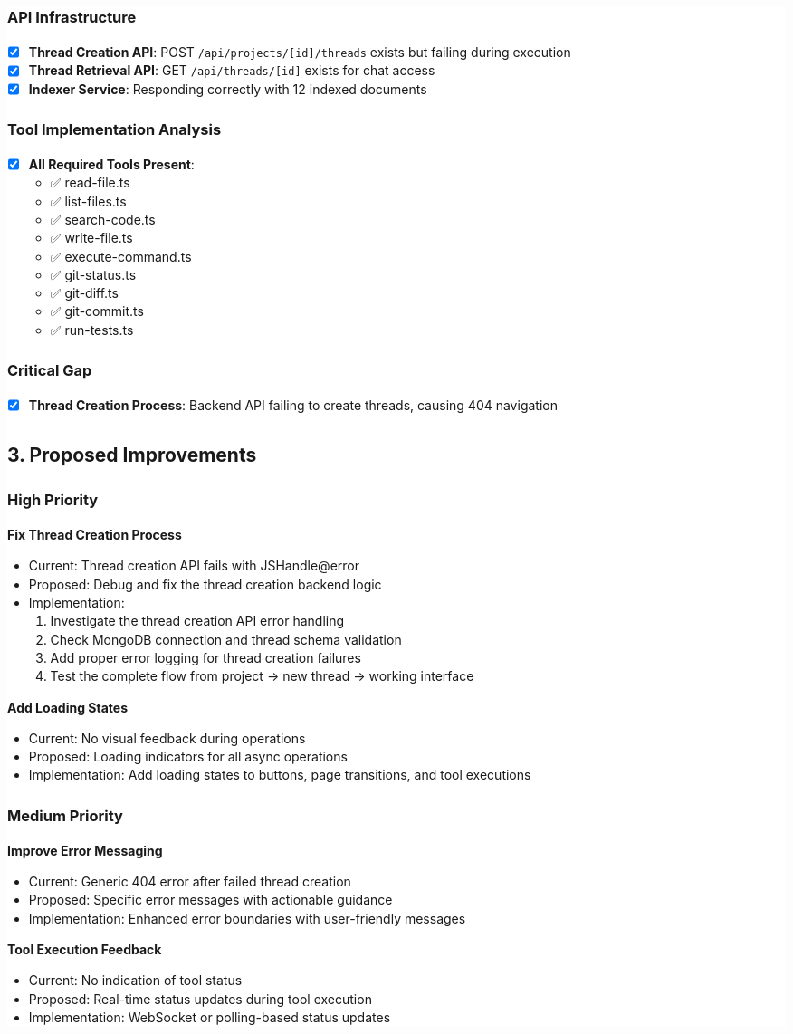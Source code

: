 ### API Infrastructure
- [x] **Thread Creation API**: POST `/api/projects/[id]/threads` exists but failing during execution
- [x] **Thread Retrieval API**: GET `/api/threads/[id]` exists for chat access
- [x] **Indexer Service**: Responding correctly with 12 indexed documents

### Tool Implementation Analysis
- [x] **All Required Tools Present**: 
  - ✅ read-file.ts
  - ✅ list-files.ts  
  - ✅ search-code.ts
  - ✅ write-file.ts
  - ✅ execute-command.ts
  - ✅ git-status.ts
  - ✅ git-diff.ts
  - ✅ git-commit.ts
  - ✅ run-tests.ts

### Critical Gap
- [x] **Thread Creation Process**: Backend API failing to create threads, causing 404 navigation

## 3. Proposed Improvements

### High Priority

**Fix Thread Creation Process**
- Current: Thread creation API fails with JSHandle@error
- Proposed: Debug and fix the thread creation backend logic
- Implementation: 
  1. Investigate the thread creation API error handling
  2. Check MongoDB connection and thread schema validation
  3. Add proper error logging for thread creation failures
  4. Test the complete flow from project → new thread → working interface

**Add Loading States**
- Current: No visual feedback during operations
- Proposed: Loading indicators for all async operations
- Implementation: Add loading states to buttons, page transitions, and tool executions

### Medium Priority

**Improve Error Messaging**
- Current: Generic 404 error after failed thread creation
- Proposed: Specific error messages with actionable guidance
- Implementation: Enhanced error boundaries with user-friendly messages

**Tool Execution Feedback**
- Current: No indication of tool status
- Proposed: Real-time status updates during tool execution
- Implementation: WebSocket or polling-based status updates
